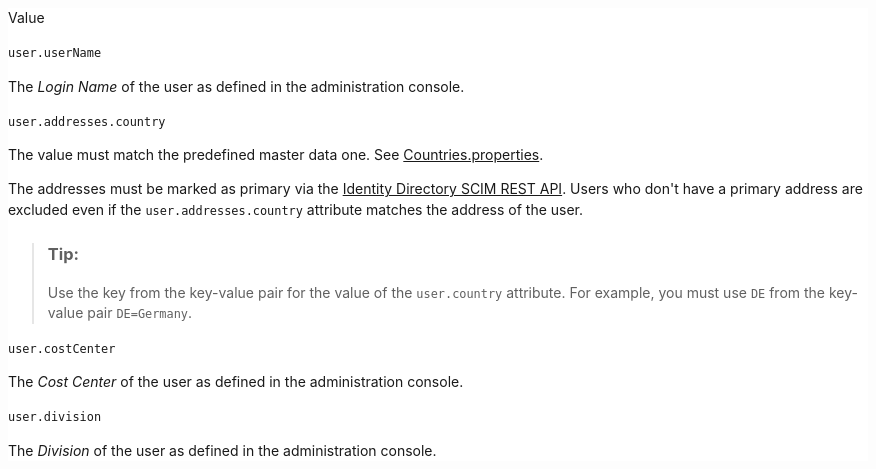 Value

</th>
</tr>
<tr>
<td valign="top">

`user.userName`

</td>
<td valign="top">

The *Login Name* of the user as defined in the administration console.

</td>
</tr>
<tr>
<td valign="top">

`user.addresses.country`

</td>
<td valign="top">

The value must match the predefined master data one. See [Countries.properties](../Development/change-master-data-texts-rest-api-b10fc6a.md#loioe4e7e4c52cf04295bf94465eba7ceaaa).

The addresses must be marked as primary via the [Identity Directory SCIM REST API](https://api.sap.com/api/IdDS_SCIM/overview). Users who don't have a primary address are excluded even if the `user.addresses.country` attribute matches the address of the user.

> ### Tip:  
> Use the key from the key-value pair for the value of the `user.country` attribute. For example, you must use `DE` from the key-value pair `DE=Germany`.



</td>
</tr>
<tr>
<td valign="top">

`user.costCenter`

</td>
<td valign="top">

The *Cost Center* of the user as defined in the administration console.

</td>
</tr>
<tr>
<td valign="top">

`user.division`

</td>
<td valign="top">

The *Division* of the user as defined in the administration console.
